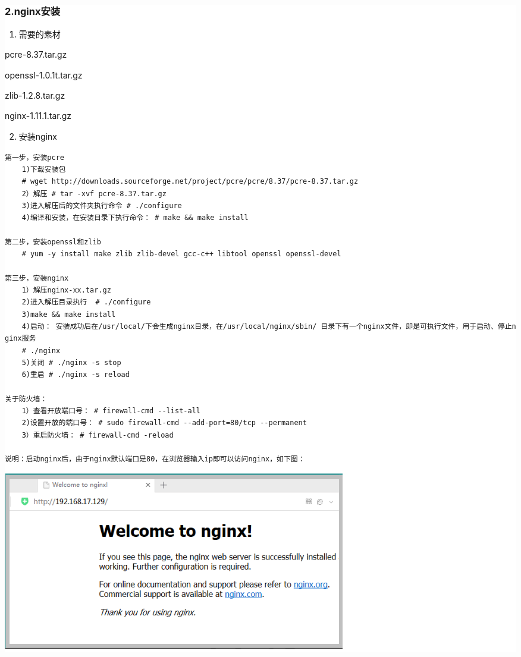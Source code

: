 ### 2.nginx安装

1. 需要的素材

pcre-8.37.tar.gz

openssl-1.0.1t.tar.gz

zlib-1.2.8.tar.gz

nginx-1.11.1.tar.gz

2. 安装nginx

```shell
第一步，安装pcre
	1)下载安装包
	# wget http://downloads.sourceforge.net/project/pcre/pcre/8.37/pcre-8.37.tar.gz
	2）解压 # tar -xvf pcre-8.37.tar.gz
	3)进入解压后的文件夹执行命令 # ./configure
	4)编译和安装，在安装目录下执行命令： # make && make install

第二步，安装openssl和zlib
	# yum -y install make zlib zlib-devel gcc-c++ libtool openssl openssl-devel

第三步，安装nginx
	1）解压nginx-xx.tar.gz
	2)进入解压目录执行  # ./configure
	3)make && make install
	4)启动： 安装成功后在/usr/local/下会生成nginx目录，在/usr/local/nginx/sbin/ 目录下有一个nginx文件，即是可执行文件，用于启动、停止nginx服务
	# ./nginx
	5)关闭 # ./nginx -s stop
	6)重启 # ./nginx -s reload
	
关于防火墙：
	1）查看开放端口号： # firewall-cmd --list-all
	2)设置开放的端口号： # sudo firewall-cmd --add-port=80/tcp --permanent
	3）重启防火墙： # firewall-cmd -reload
	
说明：启动nginx后，由于nginx默认端口是80，在浏览器输入ip即可以访问nginx，如下图：
```

![1587788316663](assets/1587788316663.png)
